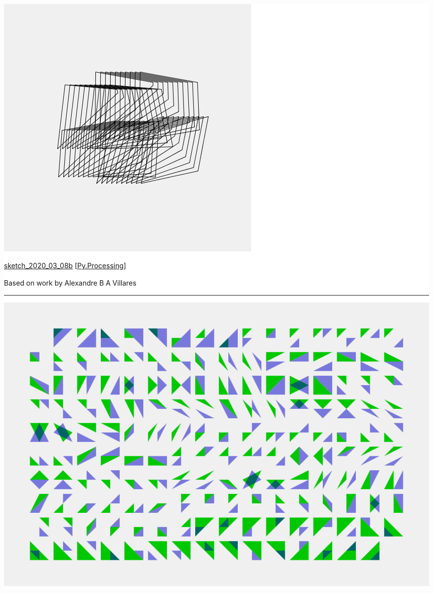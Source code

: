 ![sketch_2020_03_08b](2021/sketch_2020_03_08b/0764.png)

[sketch_2020_03_08b](https://github.com/fkmooney/visual-learning/tree/master/2021/sketch_2020_03_08b) [[Py.Processing](https://fkmooney.github.io/como-instalar-o-processing-modo-python/index-EN)]

Based on work by Alexandre B A Villares

---

![sketch_2021_12_06a](2021/sketch_2021_12_06a/sketch_2021_12_06a.png)
